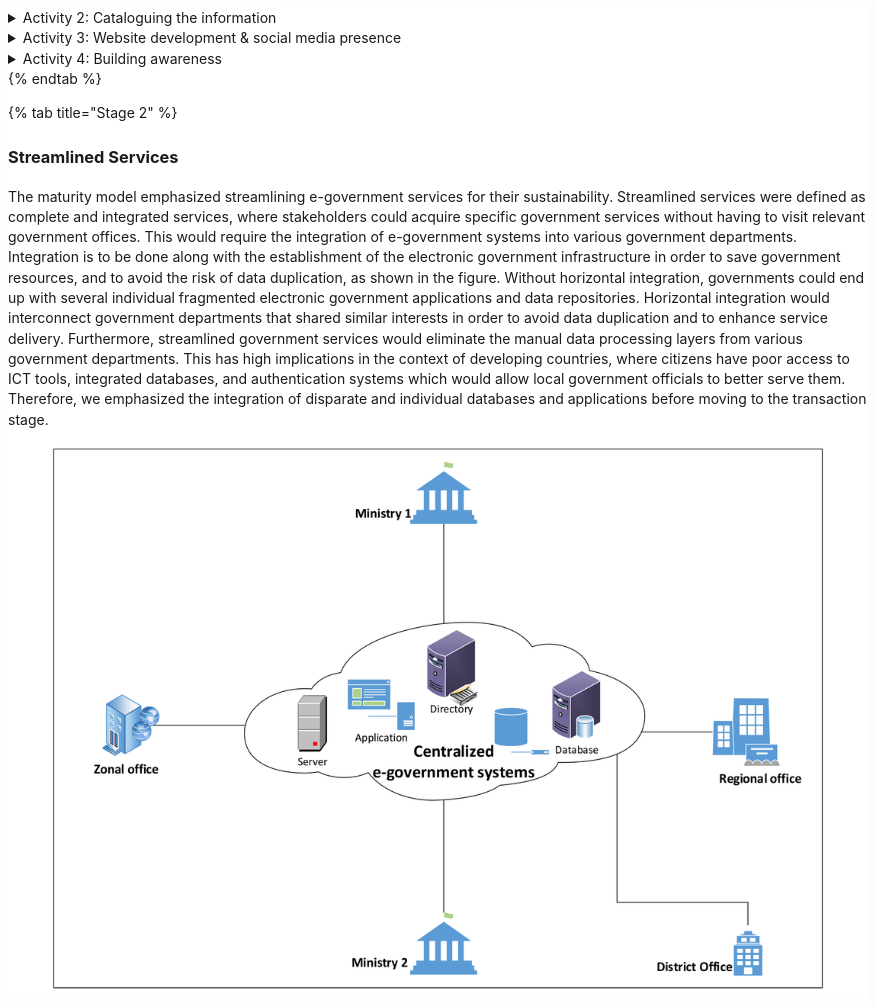 <details><summary>Activity 2: Cataloguing the information</summary></details>

<details><summary>Activity 3: Website development &#x26; social media presence </summary></details>

<details><summary>Activity 4: Building awareness </summary></details>
{% endtab %}

{% tab title="Stage 2" %}
### Streamlined Services

The maturity model emphasized streamlining e-government services for their sustainability. Streamlined services were defined as complete and integrated services, where stakeholders could acquire specific government services without having to visit relevant government offices. This would require the integration of e-government systems into various government departments. Integration is to be done along with the establishment of the electronic government infrastructure in order to save government resources, and to avoid the risk of data duplication, as shown in the figure. Without horizontal integration, governments could end up with several individual fragmented electronic government applications and data repositories. Horizontal integration would interconnect government departments that shared similar interests in order to avoid data duplication and to enhance service delivery. Furthermore, streamlined government services would eliminate the manual data processing layers from various government departments. This has high implications in the context of developing countries, where citizens have poor access to ICT tools, integrated databases, and authentication systems which would allow local government officials to better serve them. Therefore, we emphasized the integration of disparate and individual databases and applications before moving to the transaction stage.&#x20;

<figure><img src="../../.gitbook/assets/GetImage(4).png" alt=""><figcaption></figcaption></figure>
